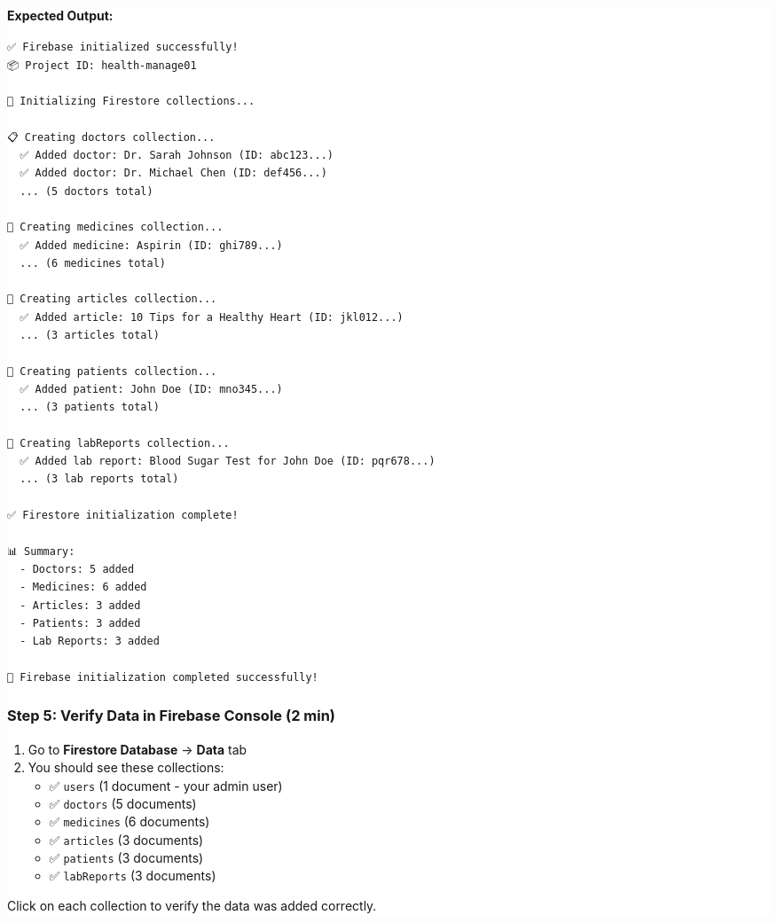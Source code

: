 **Expected Output:**
```
✅ Firebase initialized successfully!
📦 Project ID: health-manage01

🔄 Initializing Firestore collections...

📋 Creating doctors collection...
  ✅ Added doctor: Dr. Sarah Johnson (ID: abc123...)
  ✅ Added doctor: Dr. Michael Chen (ID: def456...)
  ... (5 doctors total)

💊 Creating medicines collection...
  ✅ Added medicine: Aspirin (ID: ghi789...)
  ... (6 medicines total)

📰 Creating articles collection...
  ✅ Added article: 10 Tips for a Healthy Heart (ID: jkl012...)
  ... (3 articles total)

👥 Creating patients collection...
  ✅ Added patient: John Doe (ID: mno345...)
  ... (3 patients total)

🔬 Creating labReports collection...
  ✅ Added lab report: Blood Sugar Test for John Doe (ID: pqr678...)
  ... (3 lab reports total)

✅ Firestore initialization complete!

📊 Summary:
  - Doctors: 5 added
  - Medicines: 6 added
  - Articles: 3 added
  - Patients: 3 added
  - Lab Reports: 3 added

🎉 Firebase initialization completed successfully!
```

### Step 5: Verify Data in Firebase Console (2 min)

1. Go to **Firestore Database** → **Data** tab
2. You should see these collections:
   - ✅ `users` (1 document - your admin user)
   - ✅ `doctors` (5 documents)
   - ✅ `medicines` (6 documents)
   - ✅ `articles` (3 documents)
   - ✅ `patients` (3 documents)
   - ✅ `labReports` (3 documents)

Click on each collection to verify the data was added correctly.
